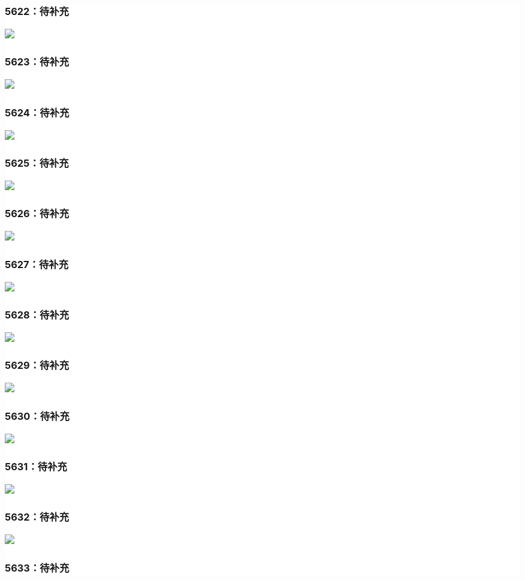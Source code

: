 ### 5622：待补充

![](https://img.smyhvae.com/jike-yellow-5622.jpg)

### 5623：待补充

![](https://img.smyhvae.com/jike-yellow-5623.jpg)

### 5624：待补充

![](https://img.smyhvae.com/jike-yellow-5624.jpg)

### 5625：待补充

![](https://img.smyhvae.com/jike-yellow-5625.jpg)

### 5626：待补充

![](https://img.smyhvae.com/jike-yellow-5626.jpg)

### 5627：待补充

![](https://img.smyhvae.com/jike-yellow-5627.jpg)

### 5628：待补充

![](https://img.smyhvae.com/jike-yellow-5628.jpg)

### 5629：待补充

![](https://img.smyhvae.com/jike-yellow-5629.jpg)

### 5630：待补充

![](https://img.smyhvae.com/jike-yellow-5630.jpg)

### 5631：待补充

![](https://img.smyhvae.com/jike-yellow-5631.jpg)

### 5632：待补充

![](https://img.smyhvae.com/jike-yellow-5632.jpg)

### 5633：待补充
